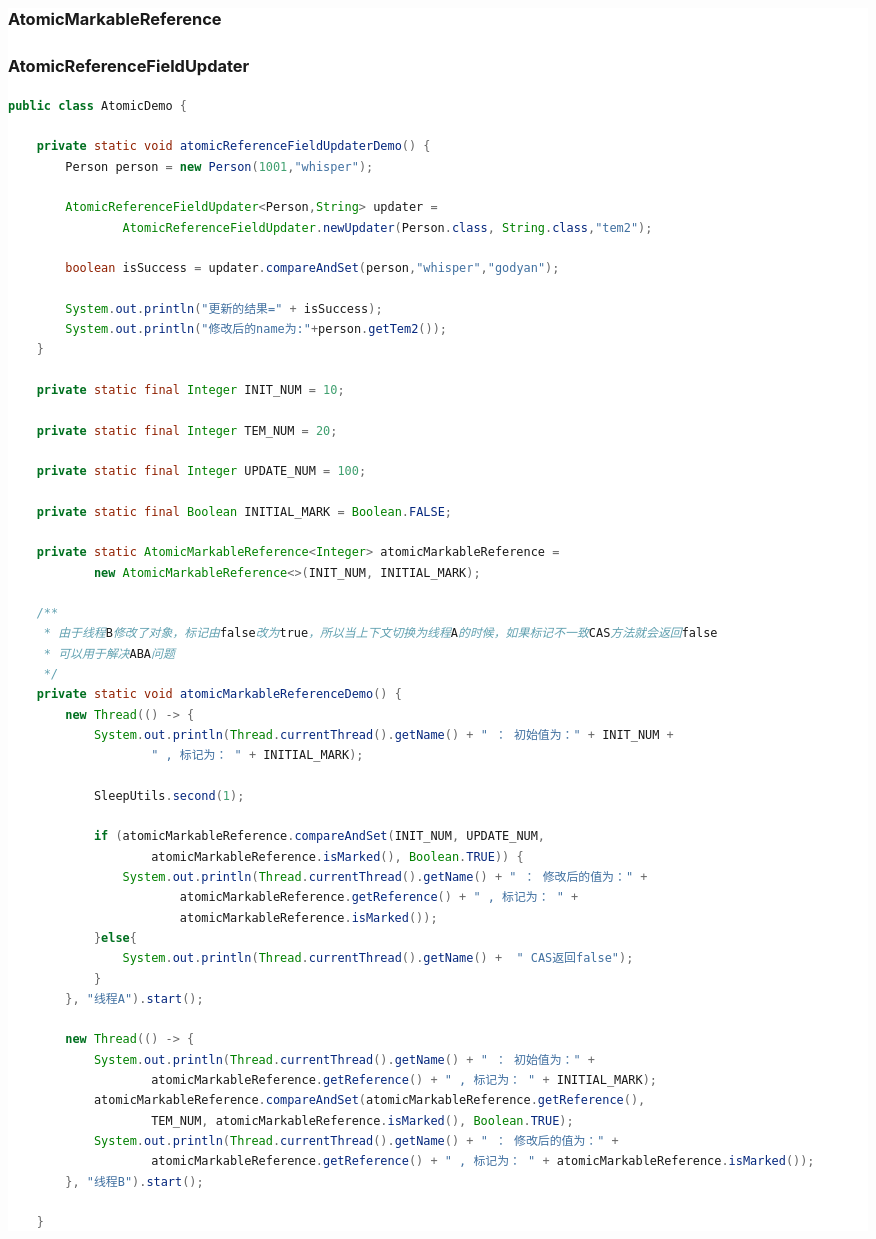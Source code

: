

### AtomicMarkableReference

### AtomicReferenceFieldUpdater

```java
public class AtomicDemo {

    private static void atomicReferenceFieldUpdaterDemo() {
        Person person = new Person(1001,"whisper");

        AtomicReferenceFieldUpdater<Person,String> updater =
                AtomicReferenceFieldUpdater.newUpdater(Person.class, String.class,"tem2");

        boolean isSuccess = updater.compareAndSet(person,"whisper","godyan");

        System.out.println("更新的结果=" + isSuccess);
        System.out.println("修改后的name为:"+person.getTem2());
    }

    private static final Integer INIT_NUM = 10;

    private static final Integer TEM_NUM = 20;

    private static final Integer UPDATE_NUM = 100;

    private static final Boolean INITIAL_MARK = Boolean.FALSE;

    private static AtomicMarkableReference<Integer> atomicMarkableReference =
            new AtomicMarkableReference<>(INIT_NUM, INITIAL_MARK);

    /**
     * 由于线程B修改了对象，标记由false改为true，所以当上下文切换为线程A的时候，如果标记不一致CAS方法就会返回false
     * 可以用于解决ABA问题
     */
    private static void atomicMarkableReferenceDemo() {
        new Thread(() -> {
            System.out.println(Thread.currentThread().getName() + " ： 初始值为：" + INIT_NUM +
                    " , 标记为： " + INITIAL_MARK);

            SleepUtils.second(1);

            if (atomicMarkableReference.compareAndSet(INIT_NUM, UPDATE_NUM,
                    atomicMarkableReference.isMarked(), Boolean.TRUE)) {
                System.out.println(Thread.currentThread().getName() + " ： 修改后的值为：" +
                        atomicMarkableReference.getReference() + " , 标记为： " +
                        atomicMarkableReference.isMarked());
            }else{
                System.out.println(Thread.currentThread().getName() +  " CAS返回false");
            }
        }, "线程A").start();

        new Thread(() -> {
            System.out.println(Thread.currentThread().getName() + " ： 初始值为：" +
                    atomicMarkableReference.getReference() + " , 标记为： " + INITIAL_MARK);
            atomicMarkableReference.compareAndSet(atomicMarkableReference.getReference(),
                    TEM_NUM, atomicMarkableReference.isMarked(), Boolean.TRUE);
            System.out.println(Thread.currentThread().getName() + " ： 修改后的值为：" +
                    atomicMarkableReference.getReference() + " , 标记为： " + atomicMarkableReference.isMarked());
        }, "线程B").start();

    }
```